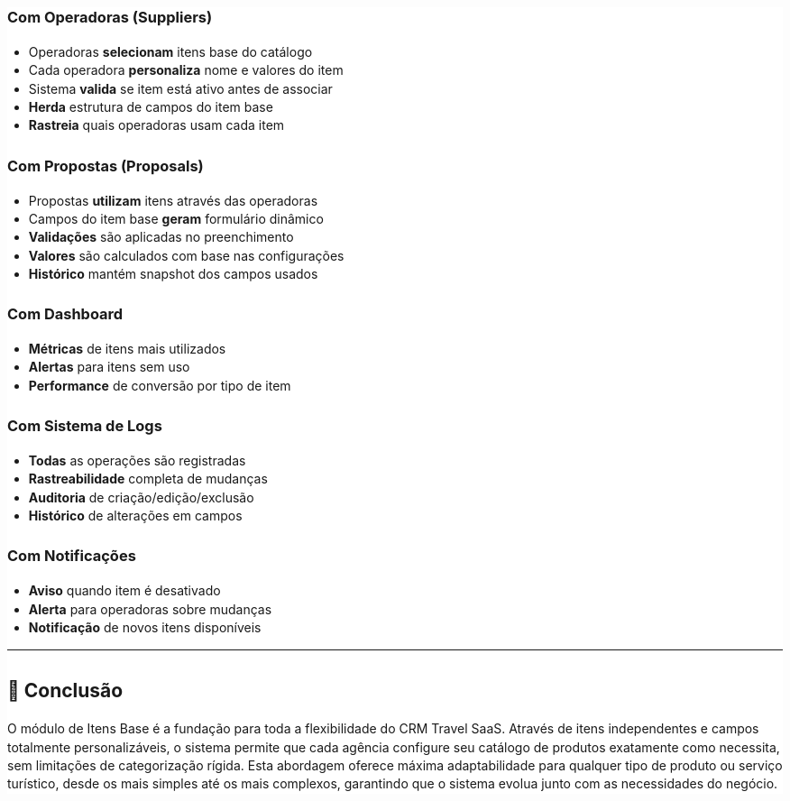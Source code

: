 ### Com Operadoras (Suppliers)
- Operadoras **selecionam** itens base do catálogo
- Cada operadora **personaliza** nome e valores do item
- Sistema **valida** se item está ativo antes de associar
- **Herda** estrutura de campos do item base
- **Rastreia** quais operadoras usam cada item

### Com Propostas (Proposals)
- Propostas **utilizam** itens através das operadoras
- Campos do item base **geram** formulário dinâmico
- **Validações** são aplicadas no preenchimento
- **Valores** são calculados com base nas configurações
- **Histórico** mantém snapshot dos campos usados

### Com Dashboard
- **Métricas** de itens mais utilizados
- **Alertas** para itens sem uso
- **Performance** de conversão por tipo de item

### Com Sistema de Logs
- **Todas** as operações são registradas
- **Rastreabilidade** completa de mudanças
- **Auditoria** de criação/edição/exclusão
- **Histórico** de alterações em campos

### Com Notificações
- **Aviso** quando item é desativado
- **Alerta** para operadoras sobre mudanças
- **Notificação** de novos itens disponíveis

---

## 🚀 Conclusão

O módulo de Itens Base é a fundação para toda a flexibilidade do CRM Travel SaaS. Através de itens independentes e campos totalmente personalizáveis, o sistema permite que cada agência configure seu catálogo de produtos exatamente como necessita, sem limitações de categorização rígida. Esta abordagem oferece máxima adaptabilidade para qualquer tipo de produto ou serviço turístico, desde os mais simples até os mais complexos, garantindo que o sistema evolua junto com as necessidades do negócio.